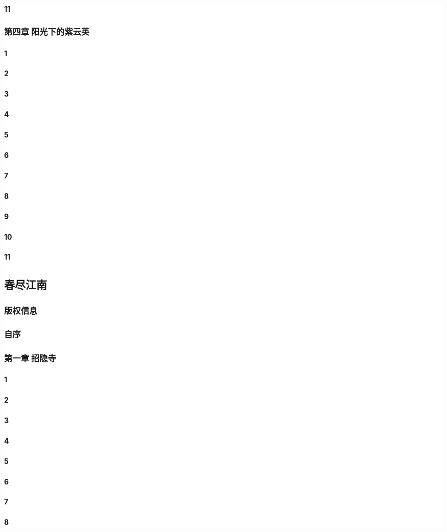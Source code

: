 #### 11

### 第四章 阳光下的紫云英

#### 1

#### 2

#### 3

#### 4

#### 5

#### 6

#### 7

#### 8

#### 9

#### 10

#### 11

## 春尽江南

### 版权信息

### 自序

### 第一章 招隐寺

#### 1

#### 2

#### 3

#### 4

#### 5

#### 6

#### 7

#### 8
